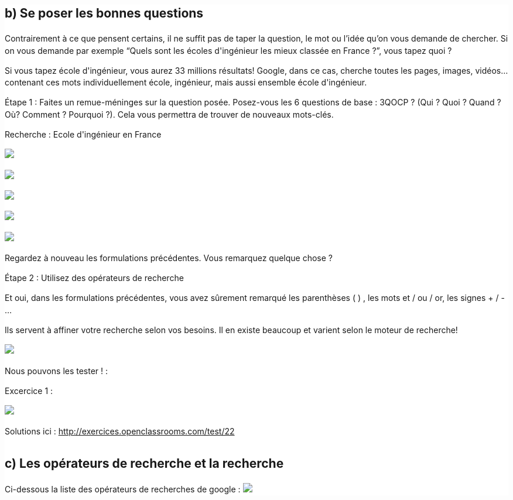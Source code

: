 



## b) Se poser les bonnes questions 

Contrairement à ce que pensent certains, il ne suffit pas de taper la question, le mot ou l’idée qu’on vous demande de chercher. Si on vous demande par exemple “Quels sont les écoles d'ingénieur les mieux classée en France ?”, vous tapez quoi ?

Si vous tapez école d'ingénieur, vous aurez 33 millions résultats! Google, dans ce cas, cherche toutes les pages, images, vidéos… contenant ces mots individuellement école, ingénieur, mais aussi ensemble école d'ingénieur.

Étape 1 : Faites un remue-méninges sur la question posée.
Posez-vous les 6 questions de base : 3QOCP ? (Qui ? Quoi ? Quand ? Où? Comment ? Pourquoi ?). Cela vous permettra de trouver de nouveaux mots-clés.

Recherche : Ecole d'ingénieur en France

![](https://i.imgur.com/irQlHdb.png)

![](https://i.imgur.com/WdcbE2j.png)

![](https://i.imgur.com/IzbcnYl.png)

![](https://i.imgur.com/qNMK1Vg.png)

![](https://i.imgur.com/NmKNvJF.png)

Regardez à nouveau les formulations précédentes. Vous remarquez quelque chose ?

Étape 2 : Utilisez des opérateurs de recherche

Et oui, dans les formulations précédentes, vous avez sûrement remarqué les parenthèses ( ) , les mots et / ou / or, les signes + / - …

Ils servent à affiner votre recherche selon vos besoins. Il en existe beaucoup et varient selon le moteur de recherche!


![](https://i.imgur.com/RXpQkOH.png)

Nous pouvons les tester  ! : 

Excercice 1 : 

![](https://i.imgur.com/dwGch2b.png)

Solutions ici : http://exercices.openclassrooms.com/test/22


## c) Les opérateurs de recherche et la recherche 



Ci-dessous la liste des opérateurs de recherches de google : 
![](https://i.imgur.com/TljqlOE.png)
  